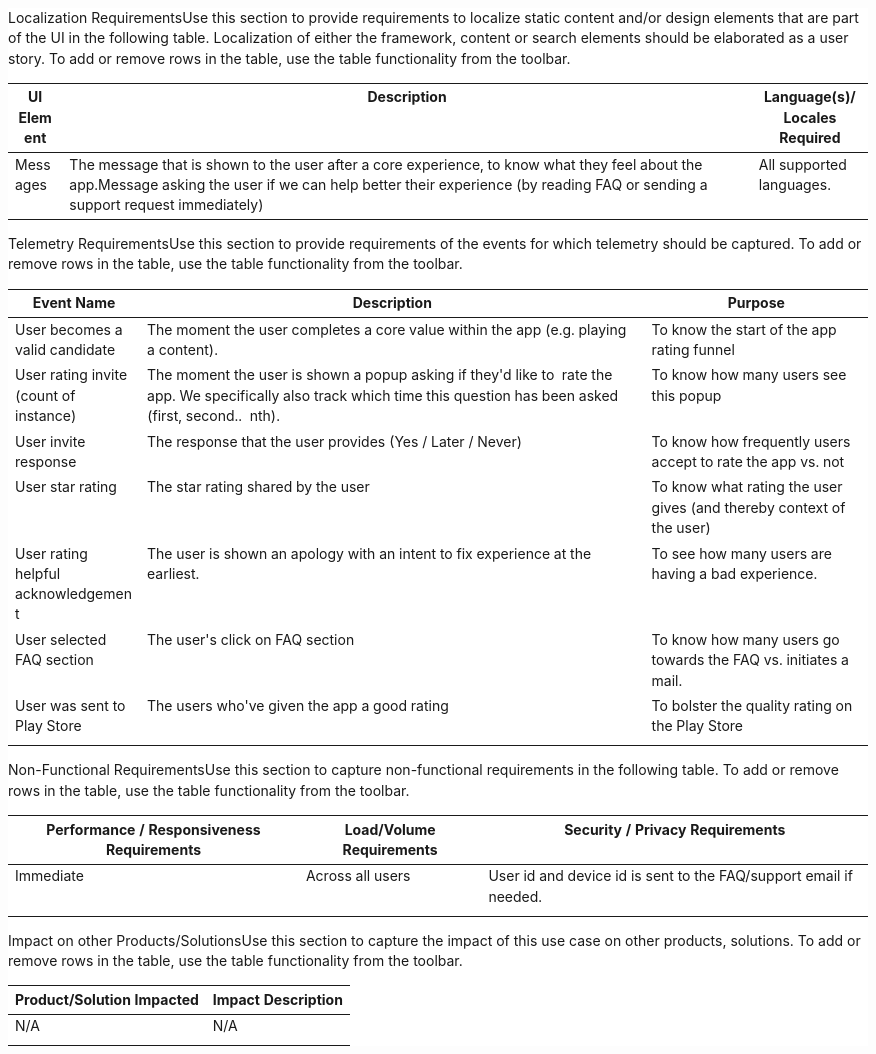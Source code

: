 Localization RequirementsUse this section to provide requirements to localize static content and/or design elements that are part of the UI in the following table. Localization of either the framework, content or search elements should be elaborated as a user story. To add or remove rows in the table, use the table functionality from the toolbar.    



| UI Element | Description | Language(s)/ Locales Required | 
|  --- |  --- |  --- | 
| Messages | The message that is shown to the user after a core experience, to know what they feel about the app.Message asking the user if we can help better their experience (by reading FAQ or sending a support request immediately) | All supported languages. | 



Telemetry RequirementsUse this section to provide requirements of the events for which telemetry should be captured. To add or remove rows in the table, use the table functionality from the toolbar.    



| Event Name | Description | Purpose | 
|  --- |  --- |  --- | 
| User becomes a valid candidate | The moment the user completes a core value within the app (e.g. playing a content). | To know the start of the app rating funnel | 
| User rating invite (count of instance) | The moment the user is shown a popup asking if they'd like to  rate the app. We specifically also track which time this question has been asked (first, second..  nth). | To know how many users see this popup | 
| User invite response | The response that the user provides (Yes / Later / Never) | To know how frequently users accept to rate the app vs. not | 
| User star rating | The star rating shared by the user | To know what rating the user gives (and thereby context of the user) | 
| User rating helpful acknowledgement | The user is shown an apology with an intent to fix experience at the earliest. | To see how many users are having a bad experience. | 
| User selected FAQ section | The user's click on FAQ section | To know how many users go towards the FAQ vs. initiates a mail. | 
| User was sent to Play Store | The users who've given the app a good rating | To bolster the quality rating on the Play Store | 
|  |  |  | 



Non-Functional RequirementsUse this section to capture non-functional requirements in the following table. To add or remove rows in the table, use the table functionality from the toolbar.    



| Performance / Responsiveness Requirements | Load/Volume Requirements | Security / Privacy Requirements | 
|  --- |  --- |  --- | 
| Immediate | Across all users | User id and device id is sent to the FAQ/support email if needed. | 
|  |  |  | 



Impact on other Products/SolutionsUse this section to capture the impact of this use case on other products, solutions. To add or remove rows in the table, use the table functionality from the toolbar.    



| Product/Solution Impacted | Impact Description | 
|  --- |  --- | 
| N/A | N/A | 
|  |  | 
